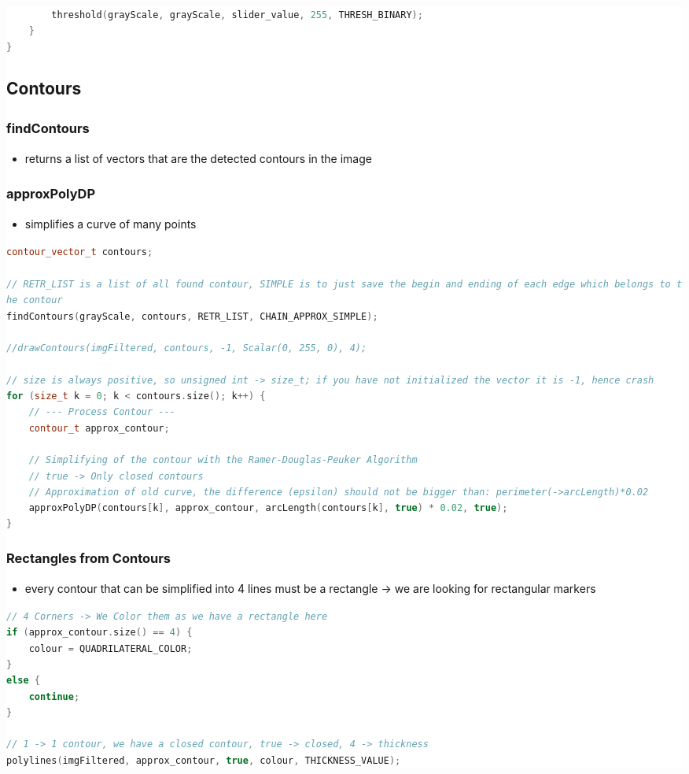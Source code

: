 ```cpp
		threshold(grayScale, grayScale, slider_value, 255, THRESH_BINARY);
	}
}
```


## Contours

### findContours
- returns a list of vectors that are the detected contours in the image
### approxPolyDP
- simplifies a curve of many points

```cpp
contour_vector_t contours;

// RETR_LIST is a list of all found contour, SIMPLE is to just save the begin and ending of each edge which belongs to the contour
findContours(grayScale, contours, RETR_LIST, CHAIN_APPROX_SIMPLE);

//drawContours(imgFiltered, contours, -1, Scalar(0, 255, 0), 4);

// size is always positive, so unsigned int -> size_t; if you have not initialized the vector it is -1, hence crash
for (size_t k = 0; k < contours.size(); k++) {
	// --- Process Contour ---
	contour_t approx_contour;
	
	// Simplifying of the contour with the Ramer-Douglas-Peuker Algorithm
	// true -> Only closed contours
	// Approximation of old curve, the difference (epsilon) should not be bigger than: perimeter(->arcLength)*0.02
	approxPolyDP(contours[k], approx_contour, arcLength(contours[k], true) * 0.02, true);
}
```

### Rectangles from Contours
- every contour that can be simplified into 4 lines must be a rectangle → we are looking for rectangular markers

```cpp
// 4 Corners -> We Color them as we have a rectangle here
if (approx_contour.size() == 4) {
	colour = QUADRILATERAL_COLOR;
}
else {
	continue;
}

// 1 -> 1 contour, we have a closed contour, true -> closed, 4 -> thickness
polylines(imgFiltered, approx_contour, true, colour, THICKNESS_VALUE);
```
